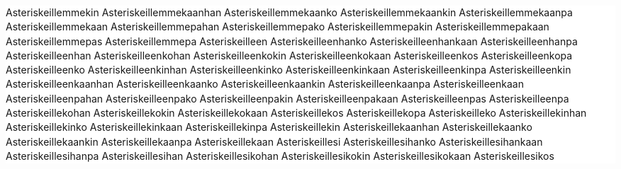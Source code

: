 Asteriskeillemmekin
Asteriskeillemmekaanhan
Asteriskeillemmekaanko
Asteriskeillemmekaankin
Asteriskeillemmekaanpa
Asteriskeillemmekaan
Asteriskeillemmepahan
Asteriskeillemmepako
Asteriskeillemmepakin
Asteriskeillemmepakaan
Asteriskeillemmepas
Asteriskeillemmepa
Asteriskeilleen
Asteriskeilleenhanko
Asteriskeilleenhankaan
Asteriskeilleenhanpa
Asteriskeilleenhan
Asteriskeilleenkohan
Asteriskeilleenkokin
Asteriskeilleenkokaan
Asteriskeilleenkos
Asteriskeilleenkopa
Asteriskeilleenko
Asteriskeilleenkinhan
Asteriskeilleenkinko
Asteriskeilleenkinkaan
Asteriskeilleenkinpa
Asteriskeilleenkin
Asteriskeilleenkaanhan
Asteriskeilleenkaanko
Asteriskeilleenkaankin
Asteriskeilleenkaanpa
Asteriskeilleenkaan
Asteriskeilleenpahan
Asteriskeilleenpako
Asteriskeilleenpakin
Asteriskeilleenpakaan
Asteriskeilleenpas
Asteriskeilleenpa
Asteriskeillekohan
Asteriskeillekokin
Asteriskeillekokaan
Asteriskeillekos
Asteriskeillekopa
Asteriskeilleko
Asteriskeillekinhan
Asteriskeillekinko
Asteriskeillekinkaan
Asteriskeillekinpa
Asteriskeillekin
Asteriskeillekaanhan
Asteriskeillekaanko
Asteriskeillekaankin
Asteriskeillekaanpa
Asteriskeillekaan
Asteriskeillesi
Asteriskeillesihanko
Asteriskeillesihankaan
Asteriskeillesihanpa
Asteriskeillesihan
Asteriskeillesikohan
Asteriskeillesikokin
Asteriskeillesikokaan
Asteriskeillesikos